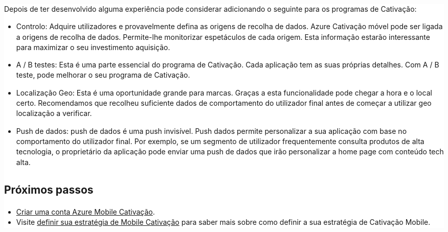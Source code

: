 Depois de ter desenvolvido alguma experiência pode considerar adicionando o seguinte para os programas de Cativação:

- Controlo: Adquire utilizadores e provavelmente defina as origens de recolha de dados. Azure Cativação móvel pode ser ligada a origens de recolha de dados. Permite-lhe monitorizar espetáculos de cada origem. Esta informação estarão interessante para maximizar o seu investimento aquisição. 

- A / B testes: Esta é uma parte essencial do programa de Cativação. Cada aplicação tem as suas próprias detalhes. Com A / B teste, pode melhorar o seu programa de Cativação.

- Localização Geo: Esta é uma oportunidade grande para marcas. Graças a esta funcionalidade pode chegar a hora e o local certo. Recomendamos que recolheu suficiente dados de comportamento do utilizador final antes de começar a utilizar geo localização a verificar.

- Push de dados: push de dados é uma push invisível. Push dados permite personalizar a sua aplicação com base no comportamento do utilizador final. Por exemplo, se um segmento de utilizador frequentemente consulta produtos de alta tecnologia, o proprietário da aplicação pode enviar uma push de dados que irão personalizar a home page com conteúdo tech alta.



## <a name="next-steps"></a>Próximos passos

- [Criar uma conta Azure Mobile Cativação](mobile-engagement-create.md).
- Visite [definir sua estratégia de Mobile Cativação](mobile-engagement-define-your-mobile-engagement-strategy.md) para saber mais sobre como definir a sua estratégia de Cativação Mobile.



  





[Media Playbook link]: https://github.com/Azure/azure-mobile-engagement-samples/tree/master/Playbooks
